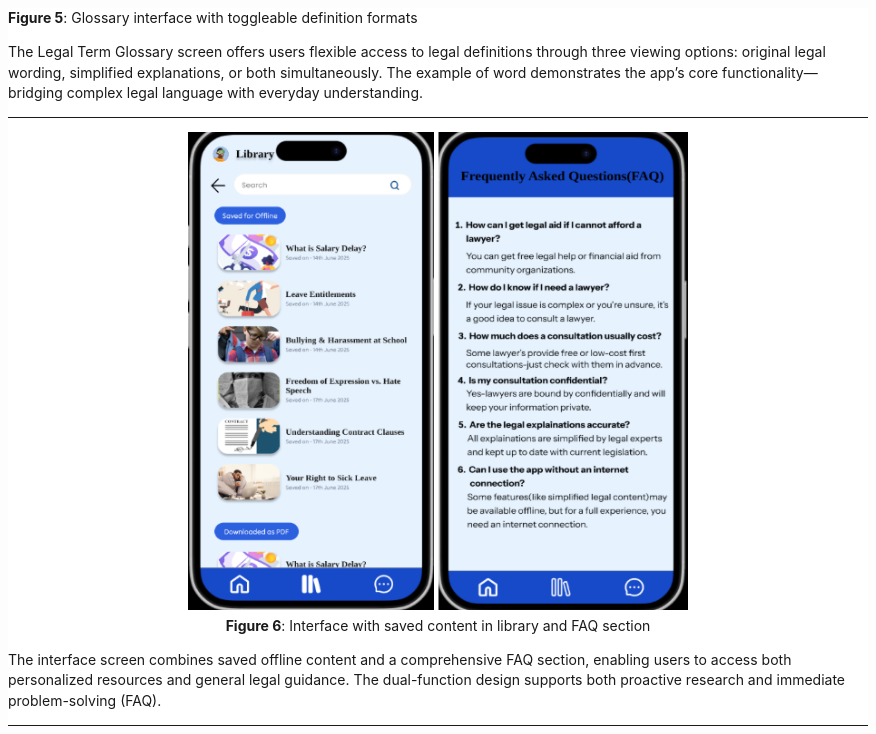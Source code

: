   <strong>Figure 5</strong>: Glossary interface with toggleable definition formats
</p>

The Legal Term Glossary screen offers users flexible access to legal definitions through three viewing options: original legal wording, simplified explanations, or both simultaneously. The example of word demonstrates the app’s core functionality—bridging complex legal language with everyday understanding.

---
<p align="center">
<img src="Photos/p6.png" alt="p1" width="500"/><br>
  <strong>Figure 6</strong>: Interface with saved content in library and FAQ section
</p>

The interface screen combines saved offline content and a comprehensive FAQ section, enabling users to access both personalized resources and general legal guidance. The dual-function design supports both proactive research and immediate problem-solving (FAQ).

---
<p align="center">